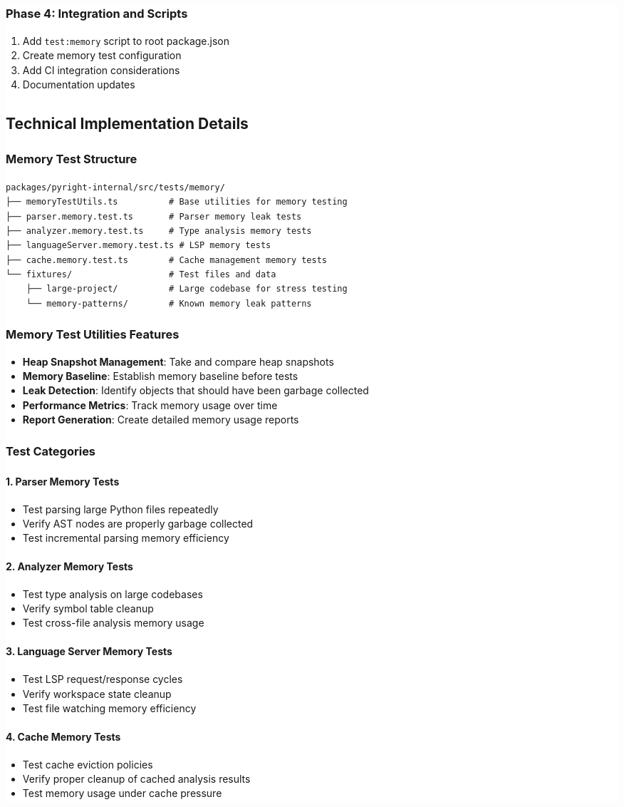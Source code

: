 ### Phase 4: Integration and Scripts
1. Add `test:memory` script to root package.json
2. Create memory test configuration
3. Add CI integration considerations
4. Documentation updates

## Technical Implementation Details

### Memory Test Structure
```
packages/pyright-internal/src/tests/memory/
├── memoryTestUtils.ts          # Base utilities for memory testing
├── parser.memory.test.ts       # Parser memory leak tests
├── analyzer.memory.test.ts     # Type analysis memory tests
├── languageServer.memory.test.ts # LSP memory tests
├── cache.memory.test.ts        # Cache management memory tests
└── fixtures/                   # Test files and data
    ├── large-project/          # Large codebase for stress testing
    └── memory-patterns/        # Known memory leak patterns
```

### Memory Test Utilities Features
- **Heap Snapshot Management**: Take and compare heap snapshots
- **Memory Baseline**: Establish memory baseline before tests
- **Leak Detection**: Identify objects that should have been garbage collected
- **Performance Metrics**: Track memory usage over time
- **Report Generation**: Create detailed memory usage reports

### Test Categories

#### 1. Parser Memory Tests
- Test parsing large Python files repeatedly
- Verify AST nodes are properly garbage collected
- Test incremental parsing memory efficiency

#### 2. Analyzer Memory Tests
- Test type analysis on large codebases
- Verify symbol table cleanup
- Test cross-file analysis memory usage

#### 3. Language Server Memory Tests
- Test LSP request/response cycles
- Verify workspace state cleanup
- Test file watching memory efficiency

#### 4. Cache Memory Tests
- Test cache eviction policies
- Verify proper cleanup of cached analysis results
- Test memory usage under cache pressure
